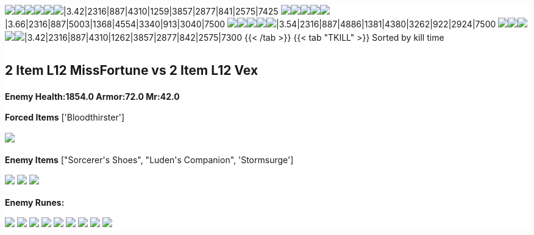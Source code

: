![](/item/3072.png)![](/item/3006.png)![](/item/1001.png)![](/item/1055.png)![](/item/1038.png)![](/item/1037.png)|3.42|2316|887|4310|1259|3857|2877|841|2575|7425
![](/item/3072.png)![](/item/3071.png)![](/item/1001.png)![](/item/1055.png)![](/item/1036.png)|3.66|2316|887|5003|1368|4554|3340|913|3040|7500
![](/item/3072.png)![](/item/3073.png)![](/item/1001.png)![](/item/1055.png)![](/item/1036.png)|3.54|2316|887|4886|1381|4380|3262|922|2924|7500
![](/item/3072.png)![](/item/3087.png)![](/item/1001.png)![](/item/1055.png)![](/item/1036.png)|3.42|2316|887|4310|1262|3857|2877|842|2575|7300
{{< /tab >}}
{{< tab "TKILL" >}}
Sorted by kill time
## 2 Item L12 MissFortune vs 2 Item L12 Vex

**Enemy Health:1854.0 Armor:72.0 Mr:42.0**


**Forced Items** ['Bloodthirster']





![](/item/3072.png)



**Enemy Items** ["Sorcerer's Shoes", "Luden's Companion", 'Stormsurge']





![](/item/3020.png)
![](/item/6655.png)
![](/item/4646.png)



**Enemy Runes:**





![](/Styles/Domination/Electrocute/Electrocute.png)
![](/Styles/Precision/AbsorbLife/AbsorbLife.png)
![](/Styles/Domination/TasteOfBlood/TasteOfBlood.png)
![](/Styles/Domination/EyeballCollection/EyeballCollection.png)
![](/Styles/Sorcery/ManaflowBand/ManaflowBand.png)
![](/Styles/Sorcery/Transcendence/Transcendence.png)
![](/StatMods/StatModsAttackSpeedIcon.png)
![](/StatMods/StatModsAdaptiveForceIcon.png)
![](/StatMods/StatModsHealthScalingIcon.png)

